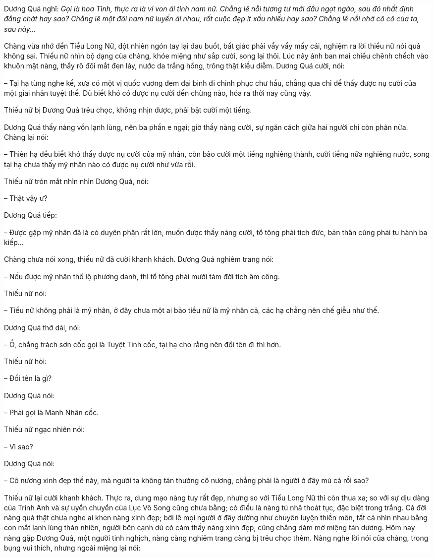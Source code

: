 Dương Quá nghĩ: _Gọi là hoa Tình, thực ra là ví von ái tình nam nữ. Chẳng lẽ nỗi tương tư mới đầu ngọt ngào, sau đó nhất định đắng chát hay sao? Chẳng lẽ một đôi nam nữ luyến ái nhau, rốt cuộc đẹp ít xấu nhiều hay sao? Chẳng lẽ nỗi nhớ cô cô của ta, sau này…_

Chàng vừa nhớ đến Tiểu Long Nữ, đột nhiên ngón tay lại đau buốt, bất giác phải vẩy vẩy mấy cái, nghiệm ra lời thiếu nữ nói quả không sai. Thiếu nữ nhìn bộ dạng của chàng, khóe miệng như sắp cười, song lại thôi. Lúc này ánh ban mai chiếu chênh chếch vào khuôn mặt nàng, thấy rõ đôi mắt đen láy, nước da trắng hồng, trông thật kiều diễm. Dương Quá cười, nói:

– Tại hạ từng nghe kể, xưa có một vị quốc vương đem đại binh đi chinh phục chư hầu, chẳng qua chỉ để thấy được nụ cười của một giai nhân tuyệt thế. Đủ biết khó có được nụ cười đến chừng nào, hóa ra thời nay cũng vậy.

Thiếu nữ bị Dương Quá trêu chọc, không nhịn được, phải bật cười một tiếng.

Dương Quá thấy nàng vốn lạnh lùng, nên ba phần e ngại; giờ thấy nàng cười, sự ngăn cách giữa hai người chỉ còn phân nửa. Chàng lại nói:

– Thiên hạ đều biết khó thấy được nụ cười của mỹ nhân, còn bảo cười một tiếng nghiêng thành, cười tiếng nữa nghiêng nước, song tại hạ chưa thấy mỹ nhân nào có được nụ cười như vừa rồi.

Thiếu nữ tròn mắt nhìn nhìn Dương Quá, nói:

– Thật vậy ư?

Dương Quá tiếp:

– Được gặp mỹ nhân đã là có duyên phận rất lớn, muốn được thấy nàng cười, tổ tông phải tích đức, bản thân cũng phải tu hành ba kiếp…

Chàng chưa nói xong, thiếu nữ đã cười khanh khách. Dương Quá nghiêm trang nói:

– Nếu được mỹ nhân thổ lộ phương danh, thì tổ tông phải mười tám đời tích âm công.

Thiếu nữ nói:

– Tiểu nữ không phải là mỹ nhân, ở đây chưa một ai bảo tiểu nữ là mỹ nhân cả, các hạ chẳng nên chế giễu như thế.

Dương Quá thở dài, nói:

– Ồ, chẳng trách sơn cốc gọi là Tuyệt Tình cốc, tại hạ cho rằng nên đổi tên đi thì hơn.

Thiếu nữ hỏi:

– Đổi tên là gì?

Dương Quá nói:

– Phải gọi là Manh Nhân cốc.

Thiếu nữ ngạc nhiên nói:

– Vì sao?

Dương Quá nói:

– Cô nương xinh đẹp thế này, mà người ta không tán thưởng cô nương, chẳng phải là người ở đây mù cả rồi sao?

Thiếu nữ lại cười khanh khách. Thực ra, dung mạo nàng tuy rất đẹp, nhưng so với Tiểu Long Nữ thì còn thua xa; so với sự dịu dàng của Trình Anh và sự uyển chuyển của Lục Vô Song cũng chưa bằng; có điều là nàng tú nhã thoát tục, đặc biệt trong trắng. Cả đời nàng quả thật chưa nghe ai khen nàng xinh đẹp; bởi lẽ mọi người ở đây dường như chuyên luyện thiền môn, tất cả nhìn nhau bằng con mắt lạnh lùng thản nhiên, người bên cạnh dù có cảm thấy nàng xinh đẹp, cũng chẳng dám mở miệng tán dương. Hôm nay nàng gặp Dương Quá, một người tinh nghịch, nàng càng nghiêm trang càng bị trêu chọc thêm. Nàng nghe lời nói của chàng, trong bụng vui thích, nhưng ngoài miệng lại nói:
